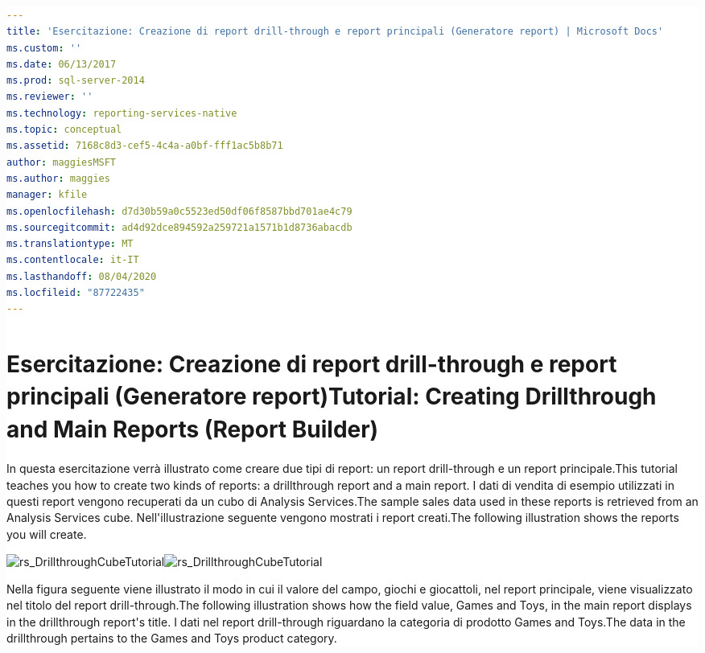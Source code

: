 ```yaml
---
title: 'Esercitazione: Creazione di report drill-through e report principali (Generatore report) | Microsoft Docs'
ms.custom: ''
ms.date: 06/13/2017
ms.prod: sql-server-2014
ms.reviewer: ''
ms.technology: reporting-services-native
ms.topic: conceptual
ms.assetid: 7168c8d3-cef5-4c4a-a0bf-fff1ac5b8b71
author: maggiesMSFT
ms.author: maggies
manager: kfile
ms.openlocfilehash: d7d30b59a0c5523ed50df06f8587bbd701ae4c79
ms.sourcegitcommit: ad4d92dce894592a259721a1571b1d8736abacdb
ms.translationtype: MT
ms.contentlocale: it-IT
ms.lasthandoff: 08/04/2020
ms.locfileid: "87722435"
---
```

# <a name="tutorial-creating-drillthrough-and-main-reports-report-builder"></a><span data-ttu-id="d94ff-102">Esercitazione: Creazione di report drill-through e report principali (Generatore report)</span><span class="sxs-lookup"><span data-stu-id="d94ff-102">Tutorial: Creating Drillthrough and Main Reports (Report Builder)</span></span>
  <span data-ttu-id="d94ff-103">In questa esercitazione verrà illustrato come creare due tipi di report: un report drill-through e un report principale.</span><span class="sxs-lookup"><span data-stu-id="d94ff-103">This tutorial teaches you how to create two kinds of reports: a drillthrough report and a main report.</span></span> <span data-ttu-id="d94ff-104">I dati di vendita di esempio utilizzati in questi report vengono recuperati da un cubo di Analysis Services.</span><span class="sxs-lookup"><span data-stu-id="d94ff-104">The sample sales data used in these reports is retrieved from an Analysis Services cube.</span></span> <span data-ttu-id="d94ff-105">Nell'illustrazione seguente vengono mostrati i report creati.</span><span class="sxs-lookup"><span data-stu-id="d94ff-105">The following illustration shows the reports you will create.</span></span>  
  
 <span data-ttu-id="d94ff-106">![rs_DrillthroughCubeTutorial](../../2014/tutorials/media/rs-drillthroughcubetutorial.gif "rs_DrillthroughCubeTutorial")</span><span class="sxs-lookup"><span data-stu-id="d94ff-106">![rs_DrillthroughCubeTutorial](../../2014/tutorials/media/rs-drillthroughcubetutorial.gif "rs_DrillthroughCubeTutorial")</span></span>  
  
 <span data-ttu-id="d94ff-107">Nella figura seguente viene illustrato il modo in cui il valore del campo, giochi e giocattoli, nel report principale, viene visualizzato nel titolo del report drill-through.</span><span class="sxs-lookup"><span data-stu-id="d94ff-107">The following illustration shows how the field value, Games and Toys, in the main report displays in the drillthrough report's title.</span></span> <span data-ttu-id="d94ff-108">I dati nel report drill-through riguardano la categoria di prodotto Games and Toys.</span><span class="sxs-lookup"><span data-stu-id="d94ff-108">The data in the drillthrough pertains to the Games and Toys product category.</span></span>  
  